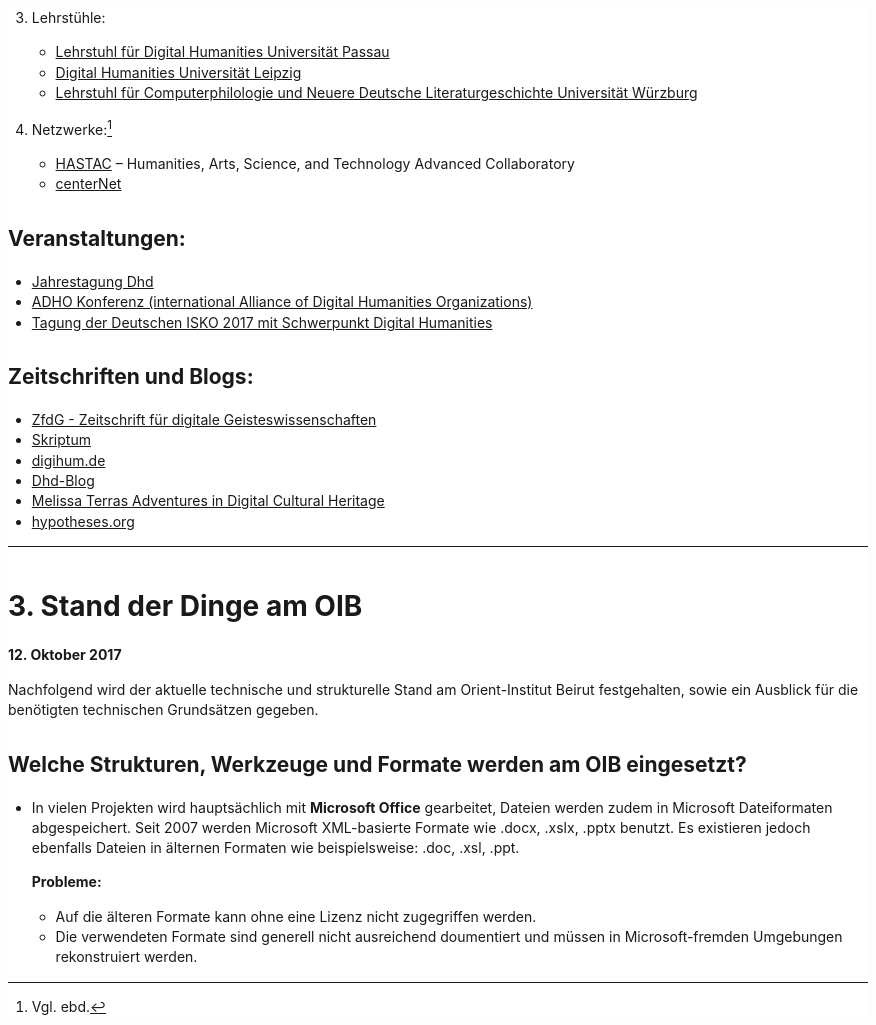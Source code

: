 3. Lehrstühle:
	- [Lehrstuhl für Digital Humanities Universität Passau](http://www.phil.uni-passau.de/index.php?id=6540)
	- [Digital Humanities Universität Leipzig](http://www.dh.uni-leipzig.de/wo/)
	- [Lehrstuhl für Computerphilologie und Neuere Deutsche Literaturgeschichte Universität Würzburg](http://www.germanistik.uni-wuerzburg.de/lehrstuehle/computerphilologie/startseite/)

4. Netzwerke:[^netzwerke]
	- [HASTAC](http://hastac.org/) – Human­i­ties, Arts, Sci­ence, and Tech­nol­ogy Advanced Collaboratory
	- [centerNet](centerNet)

## Veranstaltungen:

- [Jahrestagung Dhd](https://dig-hum.de/aktuelles)
- [ADHO Konferenz (international Alliance of Digital Humanities Organizations)](http://adho.org/conference)
- [Tagung der Deutschen ISKO 2017 mit Schwerpunkt Digital Humanities](http://dhd-blog.org/?p=8637)

## Zeitschriften und Blogs:

- [ZfdG - Zeitschrift für digitale Geisteswissenschaften](http://www.zfdg.de/)
- [Skriptum](http://www.skriptum-geschichte.de/epoche-oder-arbeitsbereich/digital-humanities.html)
- [digihum.de](http://digihum.de/kontakt/)
- [Dhd-Blog](http://dhd-blog.org/)
- [Melissa Terras
Adventures in Digital Cultural Heritage](https://melissaterras.org/)
- [hypotheses.org](http://hypotheses.org/)

________________

# 3. Stand der Dinge am OIB



**12. Oktober 2017**

Nachfolgend wird der aktuelle technische und strukturelle Stand am Orient-Institut Beirut festgehalten, sowie ein Ausblick für die benötigten technischen Grundsätzen gegeben.

## Welche Strukturen, Werkzeuge und Formate werden am OIB eingesetzt?

+ In vielen Projekten wird hauptsächlich mit **Microsoft Office** gearbeitet, Dateien werden zudem in Microsoft Dateiformaten abgespeichert. Seit 2007 werden Microsoft XML-basierte Formate wie .docx, .xslx, .pptx benutzt. Es existieren jedoch ebenfalls Dateien in älternen Formaten wie beispielsweise: .doc, .xsl, .ppt.

	**Probleme:**
	- Auf die älteren Formate kann ohne eine Lizenz nicht zugegriffen werden.
	- Die verwendeten Formate sind generell nicht ausreichend doumentiert und müssen in Microsoft-fremden Umgebungen rekonstruiert werden.
	

[^siehe dazu: IDE]: Institut für Dokumentologie und Editorik - Patrick Sahle, URL: <https://www.i-d-e.de/uber-uns-about-us/mitglieder/patrick-sahle/> [abgerufen am 16.10.2016].
[^1]: Sahle, Patrick: Vom editorischen Fachwissen zur digitalen Edition: Der Editionsprozeß zwischen Quellenbeschreibung und Benutzeroberfläche, in: Fundus - Forum für Geschichte und ihre Quellen, Heft 2 (2002): Quellen und Quelleneditionen im neuen Medienzeitalter, Hg. von Manfred Thaller, Göttingen 2002, S. 76ff, URL: <http://webdoc.sub.gwdg.de/edoc/p/fundus/2/sahle.pdf>  [abgerufen am 11.10.2017].
[^2]: Vgl. ebd.
[^3]: Vgl. ebd.
[^4a]: Vgl. ebd.
[^4]: Sahle, Patrick: a catalog of: Digital Scholarly Editions, v 3.0, snapshot 2008ff (2008), URL: <http://www.digitale-edition.de/vlet-about.html> [abgerufen am 11.10.2017].
[^5]: Vgl. Sahle, Vom editorischen Fachwissen zur digitalen Edition, S. 83.
[^6]: Duffy, Brendan: Digital Scholarly Editions, URL: <http://library.nuigalway.ie/support/researchsupport/digitisationcentre/digitisingtosupportscholarship/digitalscholarlyeditions/> [abgerufen am 12.10.2017].
[^7]: Young, John: Considering the Scholarly Edition in the Digital Age: A White Paper of the Modern Language Association’s Committee on Scholarly Editions, in: Committee on Scholarly Editions (2015), URL: <https://scholarlyeditions.mla.hcommons.org/2015/09/02/cse-white-paper/> [abgerufen am 12.10.2017].
[^8]: Price, Kenneth M.: Electronic Scholarly Editions, in: A Companion to Digital Literary Studies (2008), URL: <http://digitalhumanities.org/companion/view?docId=blackwell/9781405148641/9781405148641.xml&chunk.id=ss1-6-5> [abgerufen am 12.10.2017].
[^9]: Young, Considering the Scholarly Edition.
[^siehe_price]: Kenneth M. Price, Center for Digital Research in the Humanities, URL: <https://cdrh.unl.edu/about/faculty/price> [abgerufen am 16.10.2017].
[^verbände]: Justus-Liebig-Universität Giessen <https://www.uni-giessen.de/fbz/zmi/das-zmi/digitalhumanities/dh_verbaende_zentren> [abgerufen am 16.10.2017].
[^zentren]: Vgl. ebd.
[^netzwerke]: Vgl. ebd.
[^rehbein]: Prof. Dr. Malte Rehbein, Universität Passau, URL: <http://www.phil.uni-passau.de/dh/lehrstuhlteam/prof-dr-malte-rehbein/> [abgerufen am 17.10.2017].
[^rehbein_text]: Rehbein, Malte: The transition from classical to digital thinking Reflections on Tim McLoughlin, James Barry and collaborative work, Jahrbuch für Computerphilologie 10 (2008), Rehbein über “The Transition from classical to digital thinking” (23. April 2009) S. 1f, URL: <http://computerphilologie.tu-darmstadt.de/jg08/rehbein.pdf> [abgerufen am 17.10.2017].
[^pierazzo]: Elena Pierazzo, URL: <http://peterstokes.org/elena/CV/output/Pierazzo-CV.html> [abgerufen am 17.10.2017].
[^pierazzo_text]: Pierazzo, Elena: Digital Scholarly Editing: Theories, Models and Methods (2014), S. 7, URL: <http://hal.univ-grenoble-alpes.fr/hal-01182162>.
[^metadaten]: DFG-Praxisregeln: Digitalisierung, Deutsche Forschungsgemeinschaft, S. 6, URL: <http://www.dfg.de/formulare/12_151/12_151_de.pdf> [abgerufen am 17.10.2017].
[^formatsprachen]: Vgl. ebd. S. 8.
[^open_access]: Vgl. ebd. S. 10.
[^TEI_Kodierung]: Vgl. ebd. S. 32.
[^TEI]: Vgl. ebd. S. 38.
[^unicode]: Vgl. ebd. S.38.